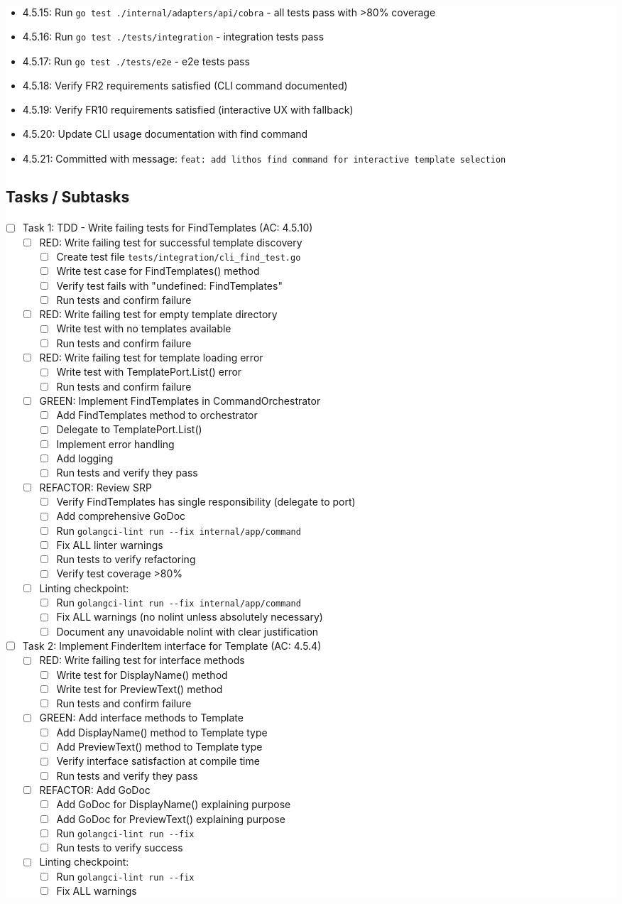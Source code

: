 - 4.5.15: Run `go test ./internal/adapters/api/cobra` - all tests pass with >80% coverage

- 4.5.16: Run `go test ./tests/integration` - integration tests pass

- 4.5.17: Run `go test ./tests/e2e` - e2e tests pass

- 4.5.18: Verify FR2 requirements satisfied (CLI command documented)

- 4.5.19: Verify FR10 requirements satisfied (interactive UX with fallback)

- 4.5.20: Update CLI usage documentation with find command

- 4.5.21: Committed with message: `feat: add lithos find command for interactive template selection`

## Tasks / Subtasks

- [ ] Task 1: TDD - Write failing tests for FindTemplates (AC: 4.5.10)
  - [ ] RED: Write failing test for successful template discovery
    - [ ] Create test file `tests/integration/cli_find_test.go`
    - [ ] Write test case for FindTemplates() method
    - [ ] Verify test fails with "undefined: FindTemplates"
    - [ ] Run tests and confirm failure
  - [ ] RED: Write failing test for empty template directory
    - [ ] Write test with no templates available
    - [ ] Run tests and confirm failure
  - [ ] RED: Write failing test for template loading error
    - [ ] Write test with TemplatePort.List() error
    - [ ] Run tests and confirm failure
  - [ ] GREEN: Implement FindTemplates in CommandOrchestrator
    - [ ] Add FindTemplates method to orchestrator
    - [ ] Delegate to TemplatePort.List()
    - [ ] Implement error handling
    - [ ] Add logging
    - [ ] Run tests and verify they pass
  - [ ] REFACTOR: Review SRP
    - [ ] Verify FindTemplates has single responsibility (delegate to port)
    - [ ] Add comprehensive GoDoc
    - [ ] Run `golangci-lint run --fix internal/app/command`
    - [ ] Fix ALL linter warnings
    - [ ] Run tests to verify refactoring
    - [ ] Verify test coverage >80%
  - [ ] Linting checkpoint:
    - [ ] Run `golangci-lint run --fix internal/app/command`
    - [ ] Fix ALL warnings (no nolint unless absolutely necessary)
    - [ ] Document any unavoidable nolint with clear justification

- [ ] Task 2: Implement FinderItem interface for Template (AC: 4.5.4)
  - [ ] RED: Write failing test for interface methods
    - [ ] Write test for DisplayName() method
    - [ ] Write test for PreviewText() method
    - [ ] Run tests and confirm failure
  - [ ] GREEN: Add interface methods to Template
    - [ ] Add DisplayName() method to Template type
    - [ ] Add PreviewText() method to Template type
    - [ ] Verify interface satisfaction at compile time
    - [ ] Run tests and verify they pass
  - [ ] REFACTOR: Add GoDoc
    - [ ] Add GoDoc for DisplayName() explaining purpose
    - [ ] Add GoDoc for PreviewText() explaining purpose
    - [ ] Run `golangci-lint run --fix`
    - [ ] Run tests to verify success
  - [ ] Linting checkpoint:
    - [ ] Run `golangci-lint run --fix`
    - [ ] Fix ALL warnings
